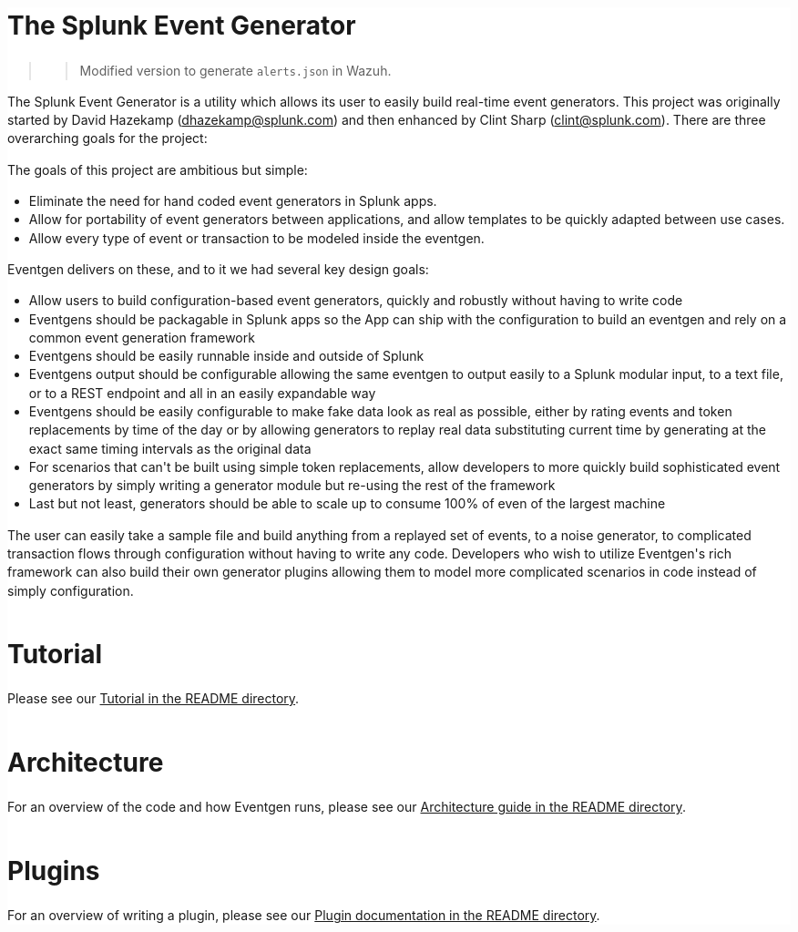# The Splunk Event Generator

>> Modified version to generate `alerts.json` in Wazuh.

The Splunk Event Generator is a utility which allows its user to easily build real-time event generators.  This project was originally started by David Hazekamp (dhazekamp@splunk.com) and then enhanced by Clint Sharp (clint@splunk.com).  There are three overarching goals for the project:

The goals of this project are ambitious but simple:

* Eliminate the need for hand coded event generators in Splunk apps.
* Allow for portability of event generators between applications, and allow templates to be quickly adapted between use cases.
* Allow every type of event or transaction to be modeled inside the eventgen.

Eventgen delivers on these, and to it we had several key design goals:

* Allow users to build configuration-based event generators, quickly and robustly without having to write code
* Eventgens should be packagable in Splunk apps so the App can ship with the configuration to build an eventgen and rely on a common event generation framework
* Eventgens should be easily runnable inside and outside of Splunk
* Eventgens output should be configurable allowing the same eventgen to output easily to a Splunk modular input, to a text file, or to a REST endpoint and all in an easily expandable way
* Eventgens should be easily configurable to make fake data look as real as possible, either by rating events and token replacements by time of the day or by allowing generators to replay real data substituting current time by generating at the exact same timing intervals as the original data
* For scenarios that can't be built using simple token replacements, allow developers to more quickly build sophisticated event generators by simply writing a generator module but re-using the rest of the framework
* Last but not least, generators should be able to scale up to consume 100% of even of the largest machine

The user can easily take a sample file and build anything from a replayed set of events, to a noise generator, to complicated transaction flows through configuration without having to write any code.  Developers who wish to utilize Eventgen's rich framework can also build their own generator plugins allowing them to model more complicated scenarios in code instead of simply configuration.

# Tutorial

Please see our [Tutorial in the README directory](README/Tutorial.md).

# Architecture

For an overview of the code and how Eventgen runs, please see our [Architecture guide in the README directory](README/Architecture.md).

# Plugins

For an overview of writing a plugin, please see our [Plugin documentation in the README directory](README/Plugins.md).
